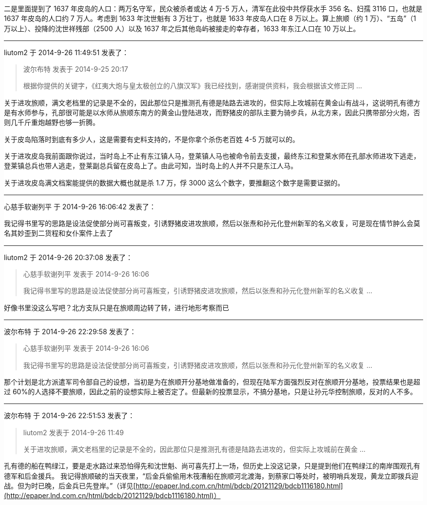 二是里面提到了 1637 年皮岛的人口：两万名守军，民众被杀者或达 4 万-5 万人，清军在此役中共俘获水手 356 名、妇孺 3116 口，也就是 1637 年皮岛的人口约 7 万人。考虑到 1633 年沈世魁有 3 万壮丁，也就是 1633 年皮岛人口在 8 万以上。算上旅顺（约 1 万）、“五岛”（1 万以上）、投降的沈世祥残部（2500 人）以及 1637 年之后其他岛屿被接走的幸存者，1633 年东江人口在 10 万以上。

---

liutom2 于 2014-9-26 11:49:51 发表了：

> 波尔布特 发表于 2014-9-25 20:17
>
> 根据你提供的关键字，《红夷大炮与皇太极创立的八旗汉军》我已经找到，感谢提供资料，我会根据该文修正同 ...

关于进攻旅顺，满文老档里的记录是不全的，因此那位只是推测孔有德是陆路去进攻的，但实际上攻城前在黄金山有战斗，这说明孔有德方是有水师参与，孔部很可能是以水师从旅顺东南方的黄金山登陆进攻，而野猪皮的部队主要为骑步兵，从北方来，因此只携带部分火炮，否则几千斤重炮越野也够一折腾。

关于皮岛陷落时到底有多少人，这是需要有史料支持的，不是你拿个杀伤老百姓 4-5 万就可以的。

关于进攻皮岛我前面跟你说过，当时岛上不止有东江镇人马，登莱镇人马也被命令前去支援，最终东江和登莱水师在孔部水师进攻下逃走，登莱镇总兵也带人逃走，登莱副总兵留在皮岛上了。由此可知，当时岛上的人并不只是东江人马。

关于进攻皮岛满文档案能提供的数据大概也就是杀 1.7 万，俘 3000 这么个数字，要推翻这个数字是需要证据的。

---

心慈手软谢列平 于 2014-9-26 16:06:42 发表了：

我记得书里写的思路是设法促使部分尚可喜叛变，引诱野猪皮进攻旅顺，然后以张焘和孙元化登州新军的名义收复，可是现在情节肿么会莫名其妙歪到二货程和女仆案件上去了

---

liutom2 于 2014-9-26 20:37:08 发表了：

> 心慈手软谢列平 发表于 2014-9-26 16:06
>
> 我记得书里写的思路是设法促使部分尚可喜叛变，引诱野猪皮进攻旅顺，然后以张焘和孙元化登州新军的名义收复 ...

好像书里没这么写吧？北方支队只是在旅顺周边转了转，进行地形考察而已

---

波尔布特 于 2014-9-26 22:29:58 发表了：

> 心慈手软谢列平 发表于 2014-9-26 16:06
>
> 我记得书里写的思路是设法促使部分尚可喜叛变，引诱野猪皮进攻旅顺，然后以张焘和孙元化登州新军的名义收复 ...

那个计划是北方派遣军司令部自己的设想，当初是为在旅顺开分基地做准备的，但现在陆军方面强烈反对在旅顺开分基地，投票结果也是超过 60%的人选择不要旅顺，因此之前的设想实际上被否定了。但最新的投票显示，不搞分基地，只是让孙元华控制旅顺，反对的人不多。

---

波尔布特 于 2014-9-26 22:51:53 发表了：

> liutom2 发表于 2014-9-26 11:49
>
> 关于进攻旅顺，满文老档里的记录是不全的，因此那位只是推测孔有德是陆路去进攻的，但实际上攻城前在黄金 ...

孔有德的船在鸭绿江，要是走水路过来恐怕得先和沈世魁、尚可喜先打上一场，但历史上没这记录，只是提到他们在鸭绿江的南岸围观孔有德军和后金援兵。 我记得旅顺破的当天夜里，“后金兵偷偷用木筏漕船在旅顺河北渡海，到蔡家口等处时，被明哨兵发现，黄龙立即拨兵迎战。但为时已晚，后金兵已先登岸。”（详见[http://epaper.lnd.com.cn/html/bdcb/20121129/bdcb1116180.html](http://epaper.lnd.com.cn/html/bdcb/20121129/bdcb1116180.html)）
